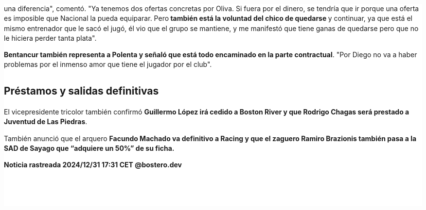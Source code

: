 una diferencia", comentó.</strong> "Ya tenemos dos ofertas concretas por Oliva. Si fuera por el dinero, se tendría que ir porque una oferta es imposible que Nacional la pueda equiparar. Pero<strong> también está la voluntad del chico de quedarse </strong>y continuar, ya que está el mismo entrenador que le sacó el jugó, él vio que el grupo se mantiene, y me manifestó que tiene ganas de quedarse pero que no le hiciera perder tanta plata".</p><p><strong>Bentancur también representa a Polenta y señaló que está todo encaminado en la parte contractual</strong>. "Por Diego no va a haber problemas por el inmenso amor que tiene el jugador por el club".</p><h2>Préstamos y salidas definitivas</h2><p>El vicepresidente tricolor también confirmó <strong>Guillermo López irá cedido a Boston River y que Rodrigo Chagas será prestado a Juventud de Las Piedras</strong>.</p><p>También anunció que el arquero <strong>Facundo Machado va definitivo a Racing y que el zaguero Ramiro Brazionis también pasa a la SAD de Sayago que “adquiere un 50%” de su ficha.</strong></p><p style='font-size: 14px;color: #1a1a1a;'><strong>Noticia rastreada 2024/12/31 17:31 CET @bostero.dev</strong></p>
<div style='height: 60px;'></div>
</html>
